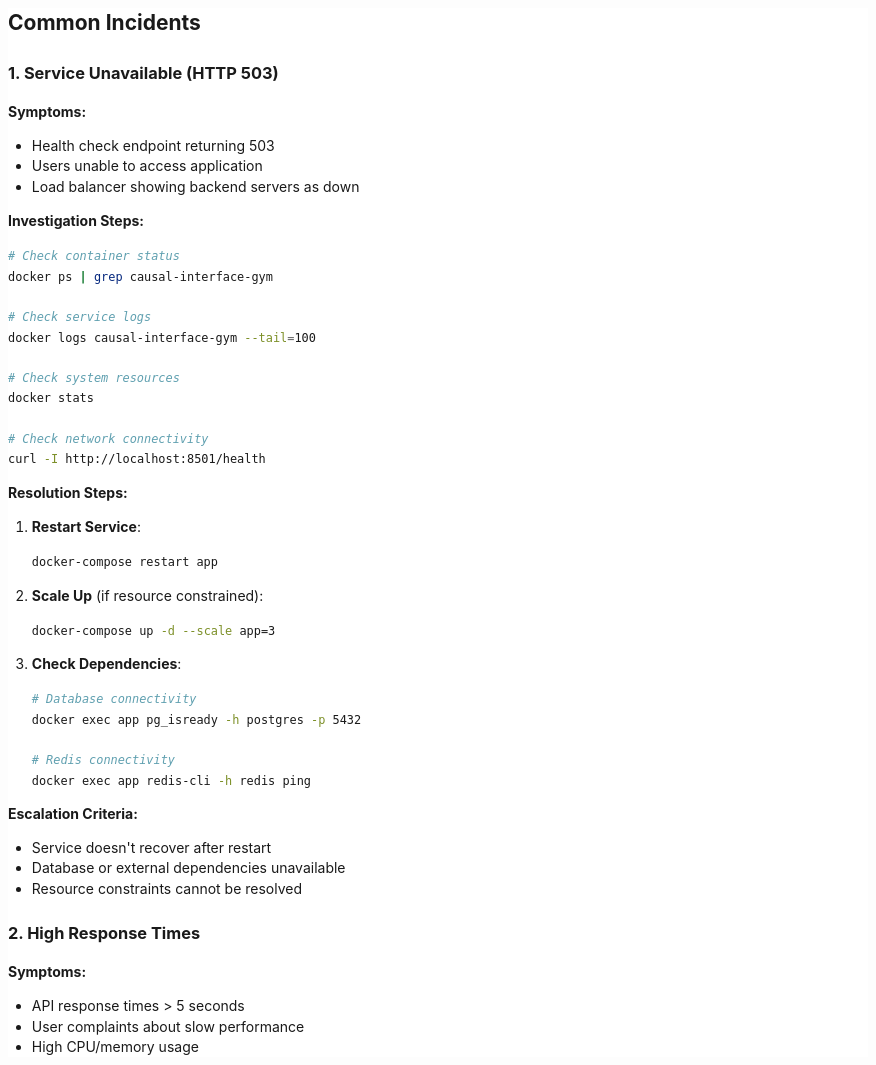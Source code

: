 ## Common Incidents

### 1. Service Unavailable (HTTP 503)

**Symptoms:**
- Health check endpoint returning 503
- Users unable to access application
- Load balancer showing backend servers as down

**Investigation Steps:**
```bash
# Check container status
docker ps | grep causal-interface-gym

# Check service logs
docker logs causal-interface-gym --tail=100

# Check system resources
docker stats

# Check network connectivity
curl -I http://localhost:8501/health
```

**Resolution Steps:**
1. **Restart Service**:
   ```bash
   docker-compose restart app
   ```

2. **Scale Up** (if resource constrained):
   ```bash
   docker-compose up -d --scale app=3
   ```

3. **Check Dependencies**:
   ```bash
   # Database connectivity
   docker exec app pg_isready -h postgres -p 5432
   
   # Redis connectivity
   docker exec app redis-cli -h redis ping
   ```

**Escalation Criteria:**
- Service doesn't recover after restart
- Database or external dependencies unavailable
- Resource constraints cannot be resolved

### 2. High Response Times

**Symptoms:**
- API response times > 5 seconds
- User complaints about slow performance
- High CPU/memory usage
